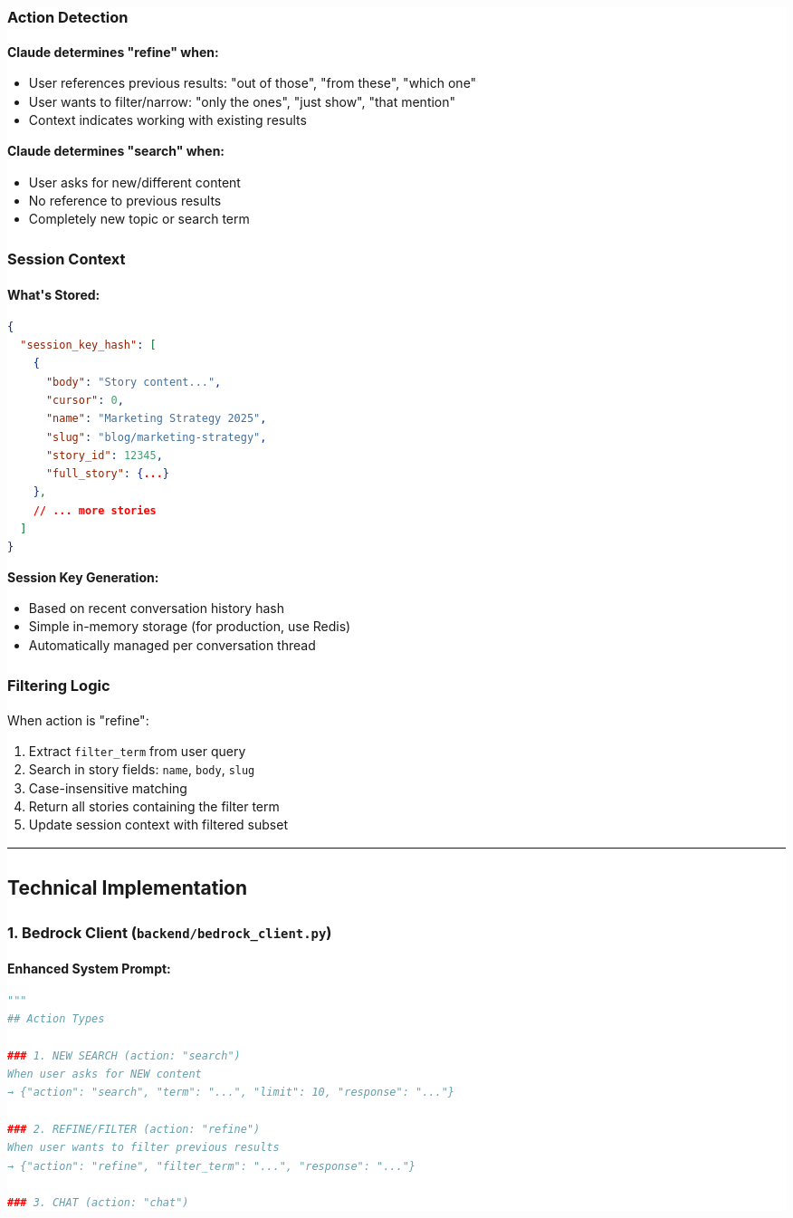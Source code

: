 ### Action Detection

**Claude determines "refine" when:**
- User references previous results: "out of those", "from these", "which one"
- User wants to filter/narrow: "only the ones", "just show", "that mention"
- Context indicates working with existing results

**Claude determines "search" when:**
- User asks for new/different content
- No reference to previous results
- Completely new topic or search term

### Session Context

**What's Stored:**
```json
{
  "session_key_hash": [
    {
      "body": "Story content...",
      "cursor": 0,
      "name": "Marketing Strategy 2025",
      "slug": "blog/marketing-strategy",
      "story_id": 12345,
      "full_story": {...}
    },
    // ... more stories
  ]
}
```

**Session Key Generation:**
- Based on recent conversation history hash
- Simple in-memory storage (for production, use Redis)
- Automatically managed per conversation thread

### Filtering Logic

When action is "refine":
1. Extract `filter_term` from user query
2. Search in story fields: `name`, `body`, `slug`
3. Case-insensitive matching
4. Return all stories containing the filter term
5. Update session context with filtered subset

---

## Technical Implementation

### 1. Bedrock Client (`backend/bedrock_client.py`)

**Enhanced System Prompt:**
```python
"""
## Action Types

### 1. NEW SEARCH (action: "search")
When user asks for NEW content
→ {"action": "search", "term": "...", "limit": 10, "response": "..."}

### 2. REFINE/FILTER (action: "refine")
When user wants to filter previous results
→ {"action": "refine", "filter_term": "...", "response": "..."}

### 3. CHAT (action: "chat")
```